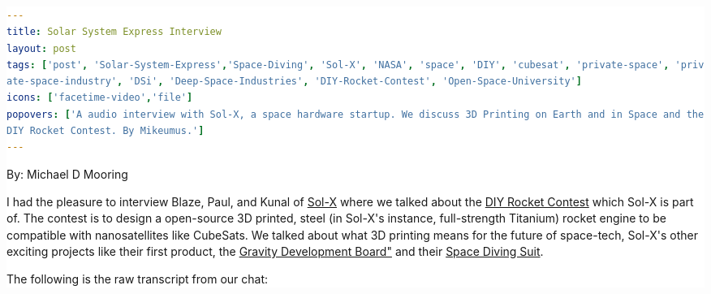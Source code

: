 ```yaml
---
title: Solar System Express Interview
layout: post
tags: ['post', 'Solar-System-Express','Space-Diving', 'Sol-X', 'NASA', 'space', 'DIY', 'cubesat', 'private-space', 'private-space-industry', 'DSi', 'Deep-Space-Industries', 'DIY-Rocket-Contest', 'Open-Space-University']
icons: ['facetime-video','file']
popovers: ['A audio interview with Sol-X, a space hardware startup. We discuss 3D Printing on Earth and in Space and the DIY Rocket Contest. By Mikeumus.']
---
```

By: Michael D Mooring

<iframe class ="center-post" width="560" height="315" src="http://www.youtube.com/embed/vXi0DmcZWNc" frameborder="0" allowfullscreen></iframe>

I had the pleasure to interview Blaze, Paul, and Kunal of <a href="http://www.solarsystemexpress.com/" target="_blank">Sol-X</a> where we talked about the <a href="http://www.openspaceuniversity.org/#!rocketchallenge/c22xk" target="_blank">DIY Rocket Contest</a> which Sol-X is part of. The contest is to design a open-source 3D printed, steel (in Sol-X's instance, full-strength Titanium) rocket engine to be compatible with nanosatellites like CubeSats. We talked about what 3D printing means for the future of space-tech, Sol-X's other exciting projects like their first product, the <a href="http://www.solarsystemexpress.com/gravity-development-board.html" target="_blank">Gravity Development Board"</a> and their <a href="http://www.solarsystemexpress.com/space-skydiving.html" target="_blank">Space Diving Suit</a>. 

The following is the raw transcript from our chat:
